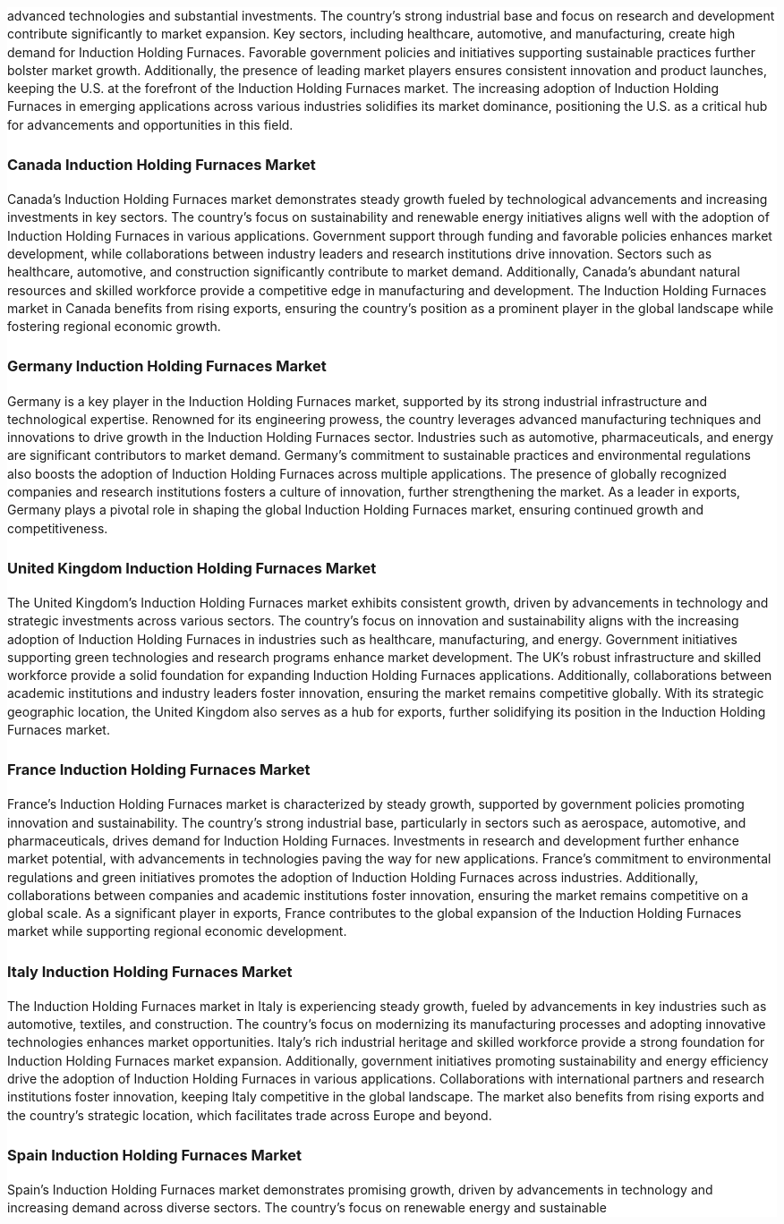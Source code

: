 advanced technologies and substantial investments. The country&rsquo;s strong industrial base and focus on research and development contribute significantly to market expansion. Key sectors, including healthcare, automotive, and manufacturing, create high demand for Induction Holding Furnaces. Favorable government policies and initiatives supporting sustainable practices further bolster market growth. Additionally, the presence of leading market players ensures consistent innovation and product launches, keeping the U.S. at the forefront of the Induction Holding Furnaces market. The increasing adoption of Induction Holding Furnaces in emerging applications across various industries solidifies its market dominance, positioning the U.S. as a critical hub for advancements and opportunities in this field.</p><h3>Canada Induction Holding Furnaces Market</h3><p>Canada&rsquo;s Induction Holding Furnaces market demonstrates steady growth fueled by technological advancements and increasing investments in key sectors. The country&rsquo;s focus on sustainability and renewable energy initiatives aligns well with the adoption of Induction Holding Furnaces in various applications. Government support through funding and favorable policies enhances market development, while collaborations between industry leaders and research institutions drive innovation. Sectors such as healthcare, automotive, and construction significantly contribute to market demand. Additionally, Canada&rsquo;s abundant natural resources and skilled workforce provide a competitive edge in manufacturing and development. The Induction Holding Furnaces market in Canada benefits from rising exports, ensuring the country&rsquo;s position as a prominent player in the global landscape while fostering regional economic growth.</p><h3>Germany Induction Holding Furnaces Market</h3><p>Germany is a key player in the Induction Holding Furnaces market, supported by its strong industrial infrastructure and technological expertise. Renowned for its engineering prowess, the country leverages advanced manufacturing techniques and innovations to drive growth in the Induction Holding Furnaces sector. Industries such as automotive, pharmaceuticals, and energy are significant contributors to market demand. Germany&rsquo;s commitment to sustainable practices and environmental regulations also boosts the adoption of Induction Holding Furnaces across multiple applications. The presence of globally recognized companies and research institutions fosters a culture of innovation, further strengthening the market. As a leader in exports, Germany plays a pivotal role in shaping the global Induction Holding Furnaces market, ensuring continued growth and competitiveness.</p><h3>United Kingdom Induction Holding Furnaces Market</h3><p>The United Kingdom&rsquo;s Induction Holding Furnaces market exhibits consistent growth, driven by advancements in technology and strategic investments across various sectors. The country&rsquo;s focus on innovation and sustainability aligns with the increasing adoption of Induction Holding Furnaces in industries such as healthcare, manufacturing, and energy. Government initiatives supporting green technologies and research programs enhance market development. The UK&rsquo;s robust infrastructure and skilled workforce provide a solid foundation for expanding Induction Holding Furnaces applications. Additionally, collaborations between academic institutions and industry leaders foster innovation, ensuring the market remains competitive globally. With its strategic geographic location, the United Kingdom also serves as a hub for exports, further solidifying its position in the Induction Holding Furnaces market.</p><h3>France Induction Holding Furnaces Market</h3><p>France&rsquo;s Induction Holding Furnaces market is characterized by steady growth, supported by government policies promoting innovation and sustainability. The country&rsquo;s strong industrial base, particularly in sectors such as aerospace, automotive, and pharmaceuticals, drives demand for Induction Holding Furnaces. Investments in research and development further enhance market potential, with advancements in technologies paving the way for new applications. France&rsquo;s commitment to environmental regulations and green initiatives promotes the adoption of Induction Holding Furnaces across industries. Additionally, collaborations between companies and academic institutions foster innovation, ensuring the market remains competitive on a global scale. As a significant player in exports, France contributes to the global expansion of the Induction Holding Furnaces market while supporting regional economic development.</p><h3>Italy Induction Holding Furnaces Market</h3><p>The Induction Holding Furnaces market in Italy is experiencing steady growth, fueled by advancements in key industries such as automotive, textiles, and construction. The country&rsquo;s focus on modernizing its manufacturing processes and adopting innovative technologies enhances market opportunities. Italy&rsquo;s rich industrial heritage and skilled workforce provide a strong foundation for Induction Holding Furnaces market expansion. Additionally, government initiatives promoting sustainability and energy efficiency drive the adoption of Induction Holding Furnaces in various applications. Collaborations with international partners and research institutions foster innovation, keeping Italy competitive in the global landscape. The market also benefits from rising exports and the country&rsquo;s strategic location, which facilitates trade across Europe and beyond.</p><h3>Spain Induction Holding Furnaces Market</h3><p>Spain&rsquo;s Induction Holding Furnaces market demonstrates promising growth, driven by advancements in technology and increasing demand across diverse sectors. The country&rsquo;s focus on renewable energy and sustainable